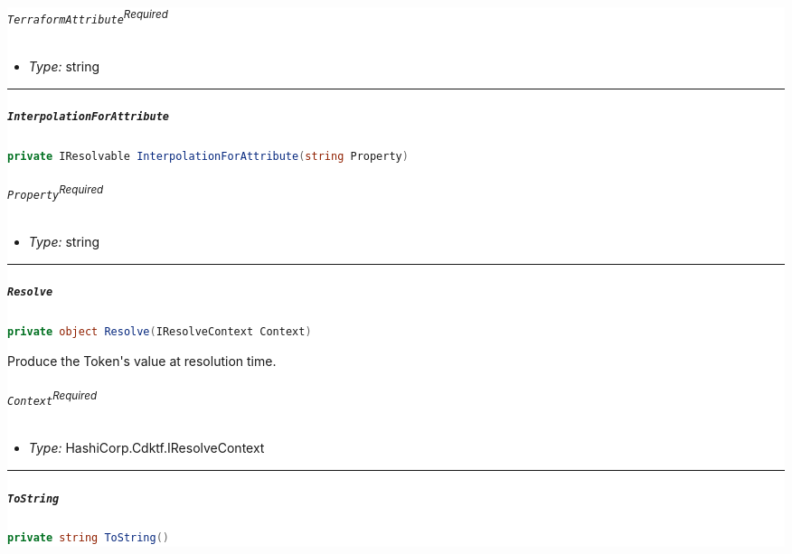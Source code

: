 ###### `TerraformAttribute`<sup>Required</sup> <a name="TerraformAttribute" id="rhizo-co-terraform-provider-oci.dataOciMediaServicesSystemMediaWorkflow.DataOciMediaServicesSystemMediaWorkflowItemsOutputReference.getStringMapAttribute.parameter.terraformAttribute"></a>

- *Type:* string

---

##### `InterpolationForAttribute` <a name="InterpolationForAttribute" id="rhizo-co-terraform-provider-oci.dataOciMediaServicesSystemMediaWorkflow.DataOciMediaServicesSystemMediaWorkflowItemsOutputReference.interpolationForAttribute"></a>

```csharp
private IResolvable InterpolationForAttribute(string Property)
```

###### `Property`<sup>Required</sup> <a name="Property" id="rhizo-co-terraform-provider-oci.dataOciMediaServicesSystemMediaWorkflow.DataOciMediaServicesSystemMediaWorkflowItemsOutputReference.interpolationForAttribute.parameter.property"></a>

- *Type:* string

---

##### `Resolve` <a name="Resolve" id="rhizo-co-terraform-provider-oci.dataOciMediaServicesSystemMediaWorkflow.DataOciMediaServicesSystemMediaWorkflowItemsOutputReference.resolve"></a>

```csharp
private object Resolve(IResolveContext Context)
```

Produce the Token's value at resolution time.

###### `Context`<sup>Required</sup> <a name="Context" id="rhizo-co-terraform-provider-oci.dataOciMediaServicesSystemMediaWorkflow.DataOciMediaServicesSystemMediaWorkflowItemsOutputReference.resolve.parameter._context"></a>

- *Type:* HashiCorp.Cdktf.IResolveContext

---

##### `ToString` <a name="ToString" id="rhizo-co-terraform-provider-oci.dataOciMediaServicesSystemMediaWorkflow.DataOciMediaServicesSystemMediaWorkflowItemsOutputReference.toString"></a>

```csharp
private string ToString()
```
